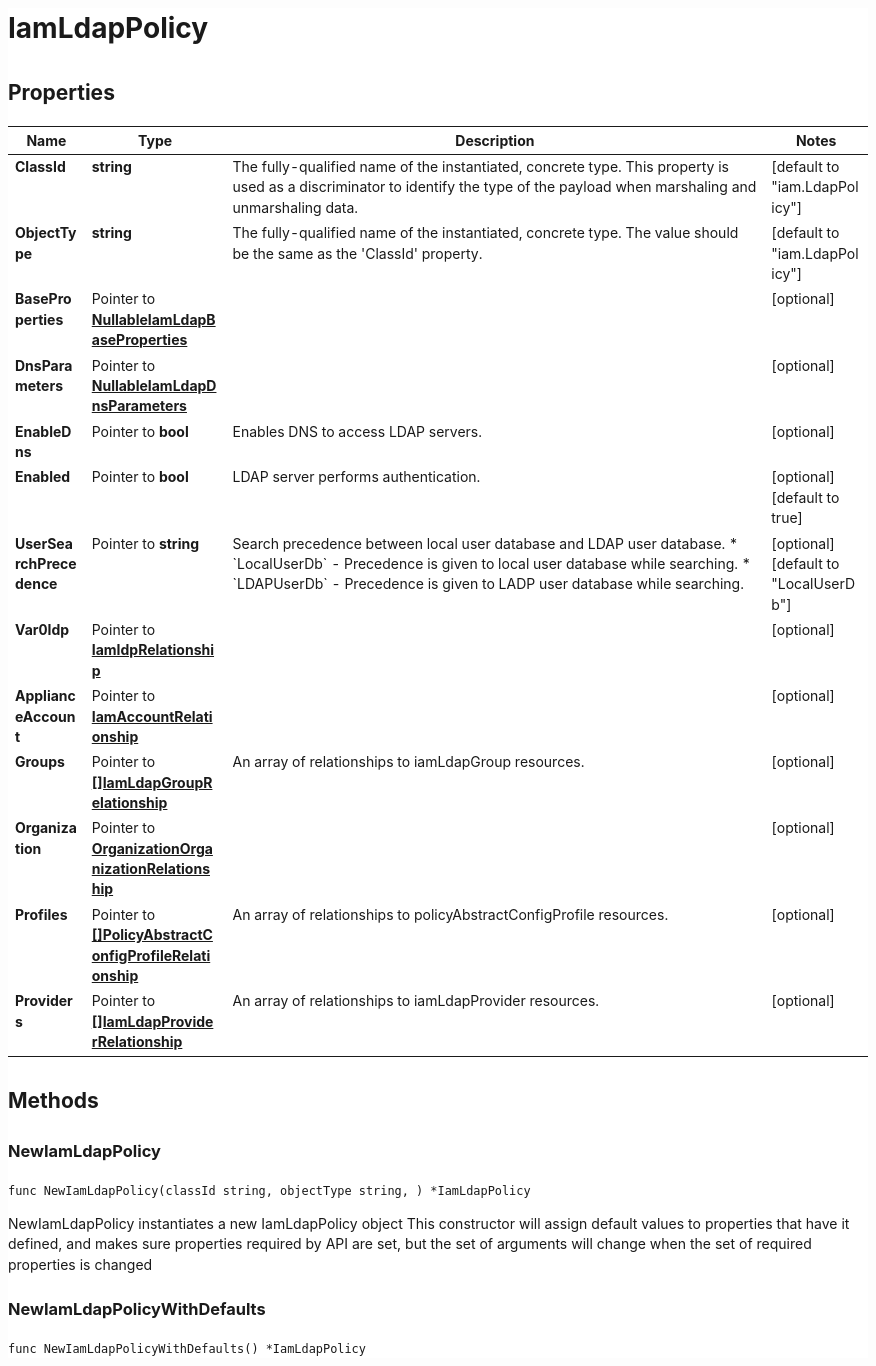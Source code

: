 # IamLdapPolicy

## Properties

Name | Type | Description | Notes
------------ | ------------- | ------------- | -------------
**ClassId** | **string** | The fully-qualified name of the instantiated, concrete type. This property is used as a discriminator to identify the type of the payload when marshaling and unmarshaling data. | [default to "iam.LdapPolicy"]
**ObjectType** | **string** | The fully-qualified name of the instantiated, concrete type. The value should be the same as the &#39;ClassId&#39; property. | [default to "iam.LdapPolicy"]
**BaseProperties** | Pointer to [**NullableIamLdapBaseProperties**](IamLdapBaseProperties.md) |  | [optional] 
**DnsParameters** | Pointer to [**NullableIamLdapDnsParameters**](IamLdapDnsParameters.md) |  | [optional] 
**EnableDns** | Pointer to **bool** | Enables DNS to access LDAP servers. | [optional] 
**Enabled** | Pointer to **bool** | LDAP server performs authentication. | [optional] [default to true]
**UserSearchPrecedence** | Pointer to **string** | Search precedence between local user database and LDAP user database. * &#x60;LocalUserDb&#x60; - Precedence is given to local user database while searching. * &#x60;LDAPUserDb&#x60; - Precedence is given to LADP user database while searching. | [optional] [default to "LocalUserDb"]
**Var0Idp** | Pointer to [**IamIdpRelationship**](IamIdpRelationship.md) |  | [optional] 
**ApplianceAccount** | Pointer to [**IamAccountRelationship**](IamAccountRelationship.md) |  | [optional] 
**Groups** | Pointer to [**[]IamLdapGroupRelationship**](IamLdapGroupRelationship.md) | An array of relationships to iamLdapGroup resources. | [optional] 
**Organization** | Pointer to [**OrganizationOrganizationRelationship**](OrganizationOrganizationRelationship.md) |  | [optional] 
**Profiles** | Pointer to [**[]PolicyAbstractConfigProfileRelationship**](PolicyAbstractConfigProfileRelationship.md) | An array of relationships to policyAbstractConfigProfile resources. | [optional] 
**Providers** | Pointer to [**[]IamLdapProviderRelationship**](IamLdapProviderRelationship.md) | An array of relationships to iamLdapProvider resources. | [optional] 

## Methods

### NewIamLdapPolicy

`func NewIamLdapPolicy(classId string, objectType string, ) *IamLdapPolicy`

NewIamLdapPolicy instantiates a new IamLdapPolicy object
This constructor will assign default values to properties that have it defined,
and makes sure properties required by API are set, but the set of arguments
will change when the set of required properties is changed

### NewIamLdapPolicyWithDefaults

`func NewIamLdapPolicyWithDefaults() *IamLdapPolicy`
